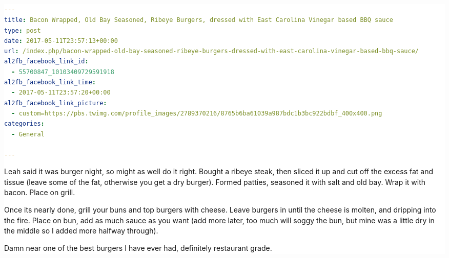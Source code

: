 ```yaml
---
title: Bacon Wrapped, Old Bay Seasoned, Ribeye Burgers, dressed with East Carolina Vinegar based BBQ sauce
type: post
date: 2017-05-11T23:57:13+00:00
url: /index.php/bacon-wrapped-old-bay-seasoned-ribeye-burgers-dressed-with-east-carolina-vinegar-based-bbq-sauce/
al2fb_facebook_link_id:
  - 55700847_10103409729591918
al2fb_facebook_link_time:
  - 2017-05-11T23:57:20+00:00
al2fb_facebook_link_picture:
  - custom=https://pbs.twimg.com/profile_images/2789370216/8765b6ba61039a987bdc1b3bc922bdbf_400x400.png
categories:
  - General

---
```

Leah said it was burger night, so might as well do it right. Bought a ribeye steak, then sliced it up and cut off the excess fat and tissue (leave some of the fat, otherwise you get a dry burger). Formed patties, seasoned it with salt and old bay. Wrap it with bacon. Place on grill.

Once its nearly done, grill your buns and top burgers with cheese. Leave burgers in until the cheese is molten, and dripping into the fire. Place on bun, add as much sauce as you want (add more later, too much will soggy the bun, but mine was a little dry in the middle so I added more halfway through).

Damn near one of the best burgers I have ever had, definitely restaurant grade.<figure id="attachment_753" aria-describedby="caption-attachment-753" style="width: 5344px" class="wp-caption aligncenter">
